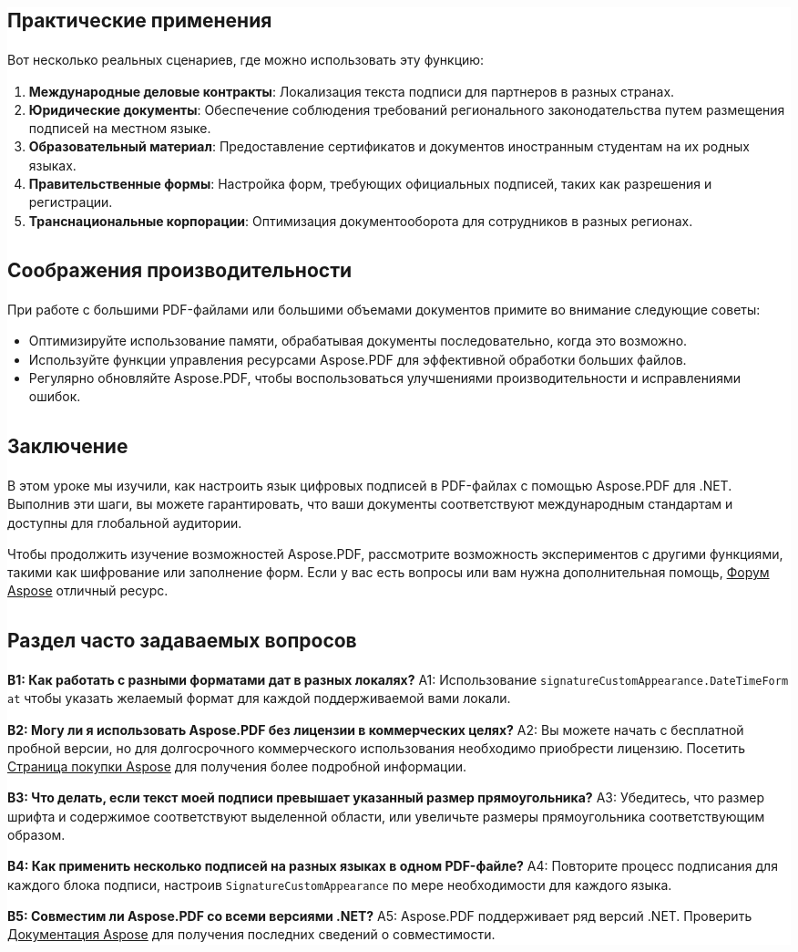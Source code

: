 ## Практические применения
Вот несколько реальных сценариев, где можно использовать эту функцию:
1. **Международные деловые контракты**: Локализация текста подписи для партнеров в разных странах.
2. **Юридические документы**: Обеспечение соблюдения требований регионального законодательства путем размещения подписей на местном языке.
3. **Образовательный материал**: Предоставление сертификатов и документов иностранным студентам на их родных языках.
4. **Правительственные формы**: Настройка форм, требующих официальных подписей, таких как разрешения и регистрации.
5. **Транснациональные корпорации**: Оптимизация документооборота для сотрудников в разных регионах.

## Соображения производительности
При работе с большими PDF-файлами или большими объемами документов примите во внимание следующие советы:
- Оптимизируйте использование памяти, обрабатывая документы последовательно, когда это возможно.
- Используйте функции управления ресурсами Aspose.PDF для эффективной обработки больших файлов.
- Регулярно обновляйте Aspose.PDF, чтобы воспользоваться улучшениями производительности и исправлениями ошибок.

## Заключение
В этом уроке мы изучили, как настроить язык цифровых подписей в PDF-файлах с помощью Aspose.PDF для .NET. Выполнив эти шаги, вы можете гарантировать, что ваши документы соответствуют международным стандартам и доступны для глобальной аудитории.

Чтобы продолжить изучение возможностей Aspose.PDF, рассмотрите возможность экспериментов с другими функциями, такими как шифрование или заполнение форм. Если у вас есть вопросы или вам нужна дополнительная помощь, [Форум Aspose](https://forum.aspose.com/c/pdf/10) отличный ресурс.

## Раздел часто задаваемых вопросов
**В1: Как работать с разными форматами дат в разных локалях?**
А1: Использование `signatureCustomAppearance.DateTimeFormat` чтобы указать желаемый формат для каждой поддерживаемой вами локали.

**В2: Могу ли я использовать Aspose.PDF без лицензии в коммерческих целях?**
A2: Вы можете начать с бесплатной пробной версии, но для долгосрочного коммерческого использования необходимо приобрести лицензию. Посетить [Страница покупки Aspose](https://purchase.aspose.com/buy) для получения более подробной информации.

**В3: Что делать, если текст моей подписи превышает указанный размер прямоугольника?**
A3: Убедитесь, что размер шрифта и содержимое соответствуют выделенной области, или увеличьте размеры прямоугольника соответствующим образом.

**В4: Как применить несколько подписей на разных языках в одном PDF-файле?**
A4: Повторите процесс подписания для каждого блока подписи, настроив `SignatureCustomAppearance` по мере необходимости для каждого языка.

**В5: Совместим ли Aspose.PDF со всеми версиями .NET?**
A5: Aspose.PDF поддерживает ряд версий .NET. Проверить [Документация Aspose](https://reference.aspose.com/pdf/net/) для получения последних сведений о совместимости.
